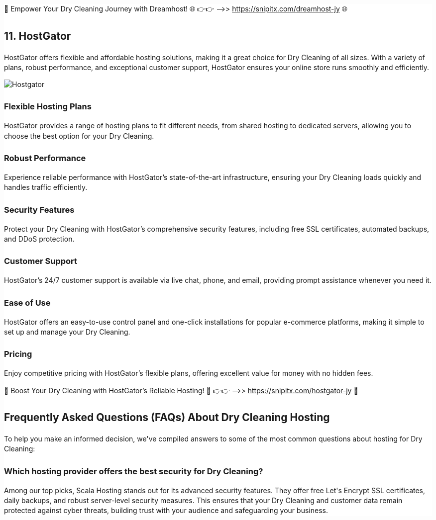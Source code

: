 🚀 Empower Your Dry Cleaning Journey with Dreamhost! 🌐
👉👉 -->> https://snipitx.com/dreamhost-jy 🌐

## 11. HostGator

HostGator offers flexible and affordable hosting solutions, making it a great choice for Dry Cleaning of all sizes. With a variety of plans, robust performance, and exceptional customer support, HostGator ensures your online store runs smoothly and efficiently.

![Hostgator](https://i.imgur.com/SNC0dSu.jpeg "Hostgator Hosting")

### Flexible Hosting Plans
HostGator provides a range of hosting plans to fit different needs, from shared hosting to dedicated servers, allowing you to choose the best option for your Dry Cleaning.

### Robust Performance
Experience reliable performance with HostGator’s state-of-the-art infrastructure, ensuring your Dry Cleaning loads quickly and handles traffic efficiently.

### Security Features
Protect your Dry Cleaning with HostGator’s comprehensive security features, including free SSL certificates, automated backups, and DDoS protection.

### Customer Support
HostGator’s 24/7 customer support is available via live chat, phone, and email, providing prompt assistance whenever you need it.

### Ease of Use
HostGator offers an easy-to-use control panel and one-click installations for popular e-commerce platforms, making it simple to set up and manage your Dry Cleaning.

### Pricing
Enjoy competitive pricing with HostGator’s flexible plans, offering excellent value for money with no hidden fees.

🌟 Boost Your Dry Cleaning with HostGator’s Reliable Hosting! 🚀
👉👉 -->> https://snipitx.com/hostgator-jy 🚀

## Frequently Asked Questions (FAQs) About Dry Cleaning Hosting

To help you make an informed decision, we've compiled answers to some of the most common questions about hosting for Dry Cleaning:

### Which hosting provider offers the best security for Dry Cleaning? 
Among our top picks, Scala Hosting stands out for its advanced security features. They offer free Let's Encrypt SSL certificates, daily backups, and robust server-level security measures. This ensures that your Dry Cleaning and customer data remain protected against cyber threats, building trust with your audience and safeguarding your business.
